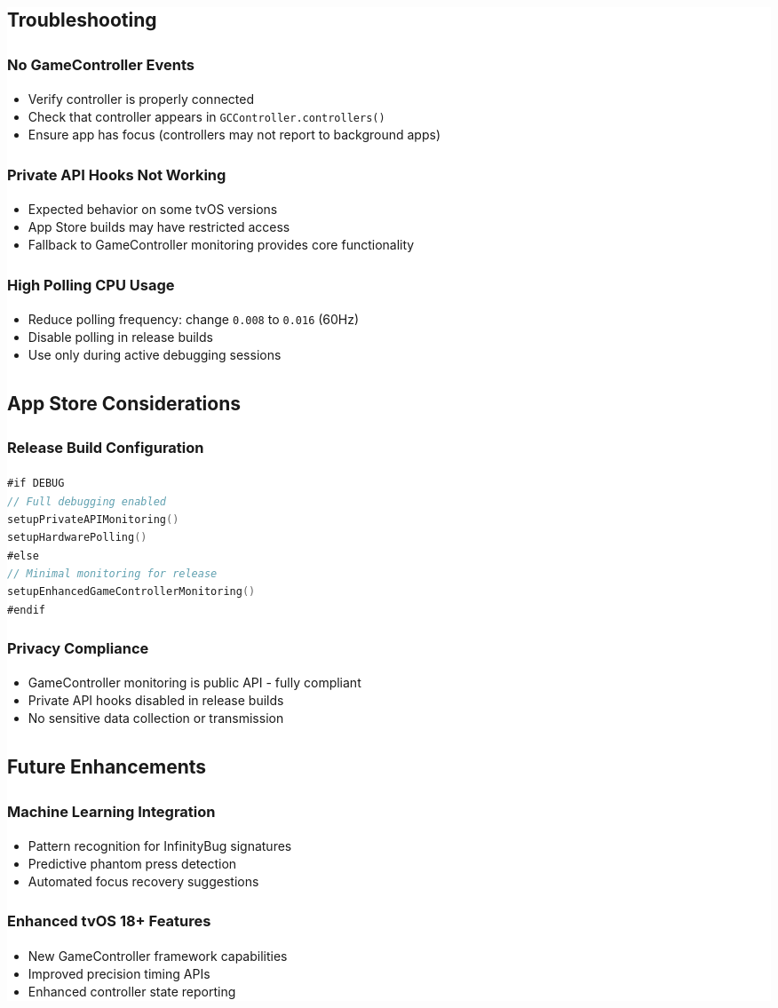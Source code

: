 ## Troubleshooting

### No GameController Events
- Verify controller is properly connected
- Check that controller appears in `GCController.controllers()`
- Ensure app has focus (controllers may not report to background apps)

### Private API Hooks Not Working
- Expected behavior on some tvOS versions
- App Store builds may have restricted access
- Fallback to GameController monitoring provides core functionality

### High Polling CPU Usage
- Reduce polling frequency: change `0.008` to `0.016` (60Hz)
- Disable polling in release builds
- Use only during active debugging sessions

## App Store Considerations

### Release Build Configuration
```swift
#if DEBUG
// Full debugging enabled
setupPrivateAPIMonitoring()
setupHardwarePolling()
#else
// Minimal monitoring for release
setupEnhancedGameControllerMonitoring()
#endif
```

### Privacy Compliance
- GameController monitoring is public API - fully compliant
- Private API hooks disabled in release builds
- No sensitive data collection or transmission

## Future Enhancements

### Machine Learning Integration
- Pattern recognition for InfinityBug signatures
- Predictive phantom press detection
- Automated focus recovery suggestions

### Enhanced tvOS 18+ Features
- New GameController framework capabilities
- Improved precision timing APIs
- Enhanced controller state reporting
